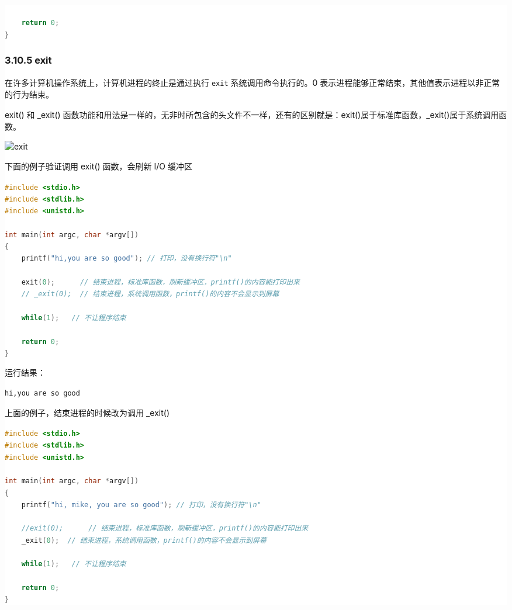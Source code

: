 ```C
	
	return 0;
}
```



### 3.10.5 exit

在许多计算机操作系统上，计算机进程的终止是通过执行 `exit` 系统调用命令执行的。0 表示进程能够正常结束，其他值表示进程以非正常的行为结束。

exit() 和 _exit() 函数功能和用法是一样的，无非时所包含的头文件不一样，还有的区别就是：exit()属于标准库函数，_exit()属于系统调用函数。

![exit](/Users/fanqingwei/Desktop/学习/linux/images/exit.png)

下面的例子验证调用 exit() 函数，会刷新 I/O 缓冲区

```C
#include <stdio.h>
#include <stdlib.h>
#include <unistd.h>
 
int main(int argc, char *argv[])
{
	printf("hi,you are so good"); // 打印，没有换行符"\n"
	
	exit(0);      // 结束进程，标准库函数，刷新缓冲区，printf()的内容能打印出来
	// _exit(0);  // 结束进程，系统调用函数，printf()的内容不会显示到屏幕
	
	while(1);	// 不让程序结束
 
	return 0;
}
```

运行结果：

```
hi,you are so good
```

上面的例子，结束进程的时候改为调用 _exit()

```c
#include <stdio.h>
#include <stdlib.h>
#include <unistd.h>
 
int main(int argc, char *argv[])
{
	printf("hi, mike, you are so good"); // 打印，没有换行符"\n"
	
	//exit(0);      // 结束进程，标准库函数，刷新缓冲区，printf()的内容能打印出来
	_exit(0);  // 结束进程，系统调用函数，printf()的内容不会显示到屏幕
	
	while(1);	// 不让程序结束
 
	return 0;
}
```

